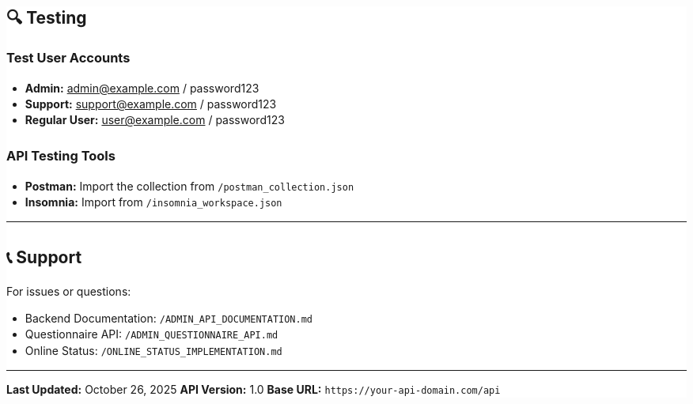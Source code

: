 ## 🔍 Testing

### Test User Accounts
- **Admin:** admin@example.com / password123
- **Support:** support@example.com / password123
- **Regular User:** user@example.com / password123

### API Testing Tools
- **Postman:** Import the collection from `/postman_collection.json`
- **Insomnia:** Import from `/insomnia_workspace.json`

---

## 📞 Support

For issues or questions:
- Backend Documentation: `/ADMIN_API_DOCUMENTATION.md`
- Questionnaire API: `/ADMIN_QUESTIONNAIRE_API.md`
- Online Status: `/ONLINE_STATUS_IMPLEMENTATION.md`

---

**Last Updated:** October 26, 2025
**API Version:** 1.0
**Base URL:** `https://your-api-domain.com/api`

